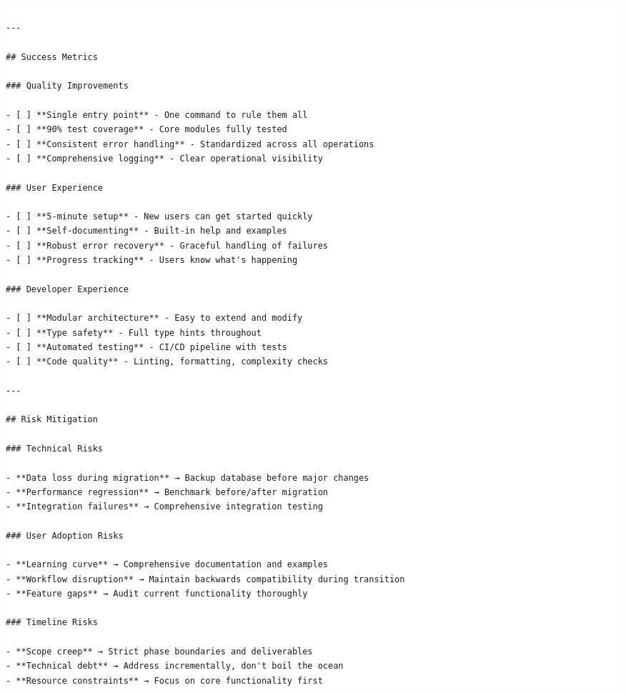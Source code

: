 ````text

---

## Success Metrics

### Quality Improvements

- [ ] **Single entry point** - One command to rule them all
- [ ] **90% test coverage** - Core modules fully tested
- [ ] **Consistent error handling** - Standardized across all operations
- [ ] **Comprehensive logging** - Clear operational visibility

### User Experience

- [ ] **5-minute setup** - New users can get started quickly
- [ ] **Self-documenting** - Built-in help and examples
- [ ] **Robust error recovery** - Graceful handling of failures
- [ ] **Progress tracking** - Users know what's happening

### Developer Experience

- [ ] **Modular architecture** - Easy to extend and modify
- [ ] **Type safety** - Full type hints throughout
- [ ] **Automated testing** - CI/CD pipeline with tests
- [ ] **Code quality** - Linting, formatting, complexity checks

---

## Risk Mitigation

### Technical Risks

- **Data loss during migration** → Backup database before major changes
- **Performance regression** → Benchmark before/after migration
- **Integration failures** → Comprehensive integration testing

### User Adoption Risks

- **Learning curve** → Comprehensive documentation and examples
- **Workflow disruption** → Maintain backwards compatibility during transition
- **Feature gaps** → Audit current functionality thoroughly

### Timeline Risks

- **Scope creep** → Strict phase boundaries and deliverables
- **Technical debt** → Address incrementally, don't boil the ocean
- **Resource constraints** → Focus on core functionality first
````

